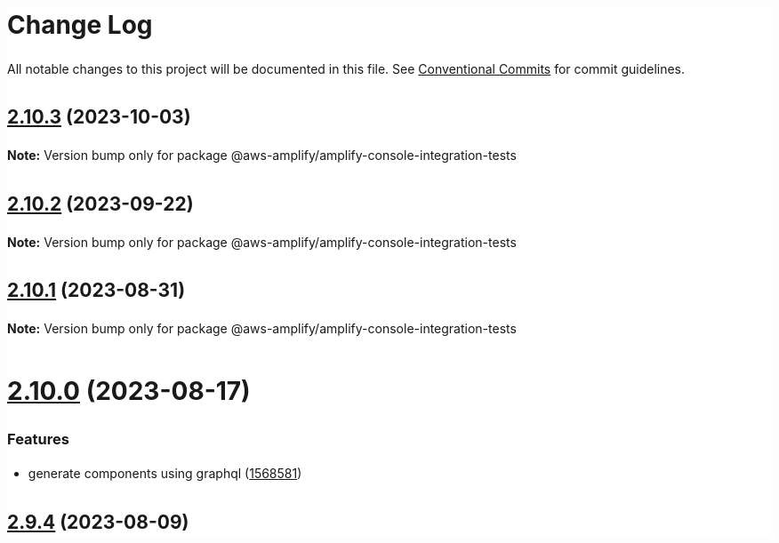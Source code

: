 # Change Log

All notable changes to this project will be documented in this file.
See [Conventional Commits](https://conventionalcommits.org) for commit guidelines.

## [2.10.3](https://github.com/aws-amplify/amplify-console-integration-tests/compare/@aws-amplify/amplify-console-integration-tests@2.10.2...@aws-amplify/amplify-console-integration-tests@2.10.3) (2023-10-03)

**Note:** Version bump only for package @aws-amplify/amplify-console-integration-tests





## [2.10.2](https://github.com/aws-amplify/amplify-console-integration-tests/compare/@aws-amplify/amplify-console-integration-tests@2.10.1...@aws-amplify/amplify-console-integration-tests@2.10.2) (2023-09-22)

**Note:** Version bump only for package @aws-amplify/amplify-console-integration-tests





## [2.10.1](https://github.com/aws-amplify/amplify-console-integration-tests/compare/@aws-amplify/amplify-console-integration-tests@2.10.0...@aws-amplify/amplify-console-integration-tests@2.10.1) (2023-08-31)

**Note:** Version bump only for package @aws-amplify/amplify-console-integration-tests





# [2.10.0](https://github.com/aws-amplify/amplify-console-integration-tests/compare/@aws-amplify/amplify-console-integration-tests@2.9.4...@aws-amplify/amplify-console-integration-tests@2.10.0) (2023-08-17)


### Features

* generate components using graphql ([1568581](https://github.com/aws-amplify/amplify-console-integration-tests/commit/15685810460881aa71e88724398b9be05ba53781))





## [2.9.4](https://github.com/aws-amplify/amplify-console-integration-tests/compare/@aws-amplify/amplify-console-integration-tests@2.9.3...@aws-amplify/amplify-console-integration-tests@2.9.4) (2023-08-09)
